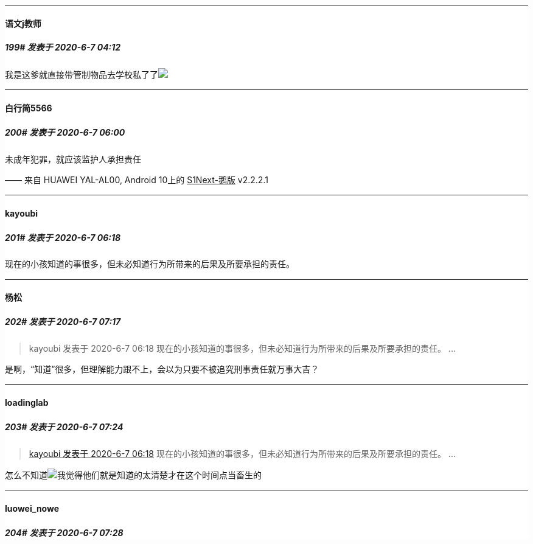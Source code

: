 
-----

####  语文j教师  
##### 199#       发表于 2020-6-7 04:12


我是这爹就直接带管制物品去学校私了了<img src="https://static.saraba1st.com/image/smiley/face2017/001.png" referrerpolicy="no-referrer">


-----

####  白行简5566  
##### 200#       发表于 2020-6-7 06:00


未成年犯罪，就应该监护人承担责任

—— 来自 HUAWEI YAL-AL00, Android 10上的 [S1Next-鹅版](https://github.com/ykrank/S1-Next/releases) v2.2.2.1


-----

####  kayoubi  
##### 201#       发表于 2020-6-7 06:18


现在的小孩知道的事很多，但未必知道行为所带来的后果及所要承担的责任。


-----

####  杨松  
##### 202#       发表于 2020-6-7 07:17


<blockquote>kayoubi 发表于 2020-6-7 06:18
现在的小孩知道的事很多，但未必知道行为所带来的后果及所要承担的责任。 ...</blockquote>
是啊，“知道”很多，但理解能力跟不上，会以为只要不被追究刑事责任就万事大吉？


-----

####  loadinglab  
##### 203#       发表于 2020-6-7 07:24


<blockquote><a href="httphttps://bbs.saraba1st.com/2b/forum.php?mod=redirect&amp;goto=findpost&amp;pid=47705805&amp;ptid=1939825" target="_blank">kayoubi 发表于 2020-6-7 06:18</a>
现在的小孩知道的事很多，但未必知道行为所带来的后果及所要承担的责任。 ...</blockquote>
怎么不知道<img src="https://static.saraba1st.com/image/smiley/face2017/067.png" referrerpolicy="no-referrer">我觉得他们就是知道的太清楚才在这个时间点当畜生的


-----

####  luowei_nowe  
##### 204#       发表于 2020-6-7 07:28
